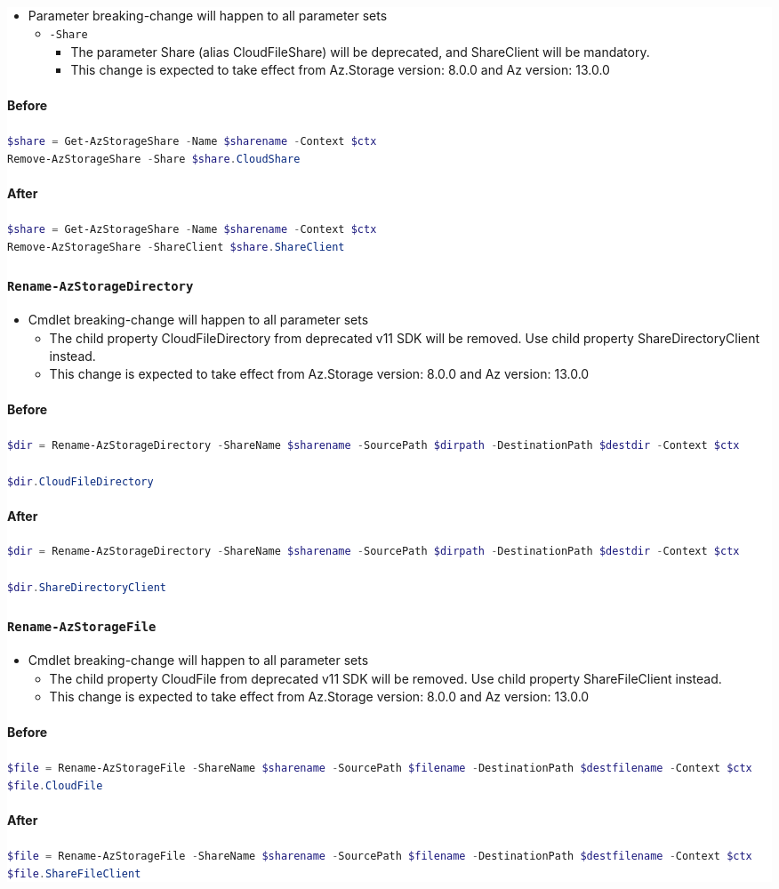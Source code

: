 - Parameter breaking-change will happen to all parameter sets
  - `-Share`
    - The parameter Share (alias CloudFileShare) will be deprecated, and ShareClient will be mandatory.
    - This change is expected to take effect from Az.Storage version: 8.0.0 and Az version: 13.0.0


#### Before
```powershell
$share = Get-AzStorageShare -Name $sharename -Context $ctx
Remove-AzStorageShare -Share $share.CloudShare
```
#### After
```powershell
$share = Get-AzStorageShare -Name $sharename -Context $ctx
Remove-AzStorageShare -ShareClient $share.ShareClient
```


### `Rename-AzStorageDirectory`

- Cmdlet breaking-change will happen to all parameter sets
  - The child property CloudFileDirectory from deprecated v11 SDK will be removed. Use child property ShareDirectoryClient instead.
  - This change is expected to take effect from Az.Storage version: 8.0.0 and Az version: 13.0.0


#### Before
```powershell
$dir = Rename-AzStorageDirectory -ShareName $sharename -SourcePath $dirpath -DestinationPath $destdir -Context $ctx

$dir.CloudFileDirectory 
```
#### After
```powershell
$dir = Rename-AzStorageDirectory -ShareName $sharename -SourcePath $dirpath -DestinationPath $destdir -Context $ctx

$dir.ShareDirectoryClient
```


### `Rename-AzStorageFile`

- Cmdlet breaking-change will happen to all parameter sets
  - The child property CloudFile from deprecated v11 SDK will be removed. Use child property ShareFileClient instead.
  - This change is expected to take effect from Az.Storage version: 8.0.0 and Az version: 13.0.0


#### Before
```powershell
$file = Rename-AzStorageFile -ShareName $sharename -SourcePath $filename -DestinationPath $destfilename -Context $ctx 
$file.CloudFile
```
#### After
```powershell
$file = Rename-AzStorageFile -ShareName $sharename -SourcePath $filename -DestinationPath $destfilename -Context $ctx 
$file.ShareFileClient
```
